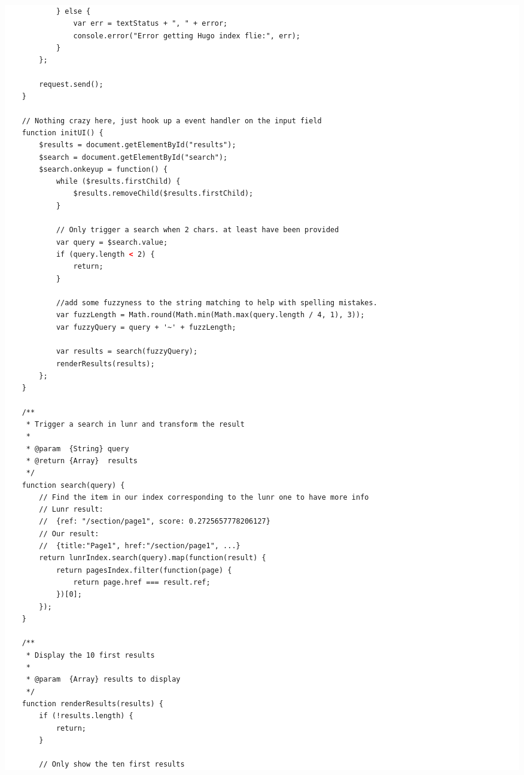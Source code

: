 ```html
            } else {
                var err = textStatus + ", " + error;
                console.error("Error getting Hugo index flie:", err);
            }
        };

        request.send();
    }

    // Nothing crazy here, just hook up a event handler on the input field
    function initUI() {
        $results = document.getElementById("results");
        $search = document.getElementById("search");
        $search.onkeyup = function() {
            while ($results.firstChild) {
                $results.removeChild($results.firstChild);
            }

            // Only trigger a search when 2 chars. at least have been provided
            var query = $search.value;
            if (query.length < 2) {
                return;
            }

            //add some fuzzyness to the string matching to help with spelling mistakes.
            var fuzzLength = Math.round(Math.min(Math.max(query.length / 4, 1), 3));
            var fuzzyQuery = query + '~' + fuzzLength;

            var results = search(fuzzyQuery);
            renderResults(results);
        };
    }

    /**
     * Trigger a search in lunr and transform the result
     *
     * @param  {String} query
     * @return {Array}  results
     */
    function search(query) {
        // Find the item in our index corresponding to the lunr one to have more info
        // Lunr result: 
        //  {ref: "/section/page1", score: 0.2725657778206127}
        // Our result:
        //  {title:"Page1", href:"/section/page1", ...}
        return lunrIndex.search(query).map(function(result) {
            return pagesIndex.filter(function(page) {
                return page.href === result.ref;
            })[0];
        });
    }

    /**
     * Display the 10 first results
     *
     * @param  {Array} results to display
     */
    function renderResults(results) {
        if (!results.length) {
            return;
        }

        // Only show the ten first results
```
